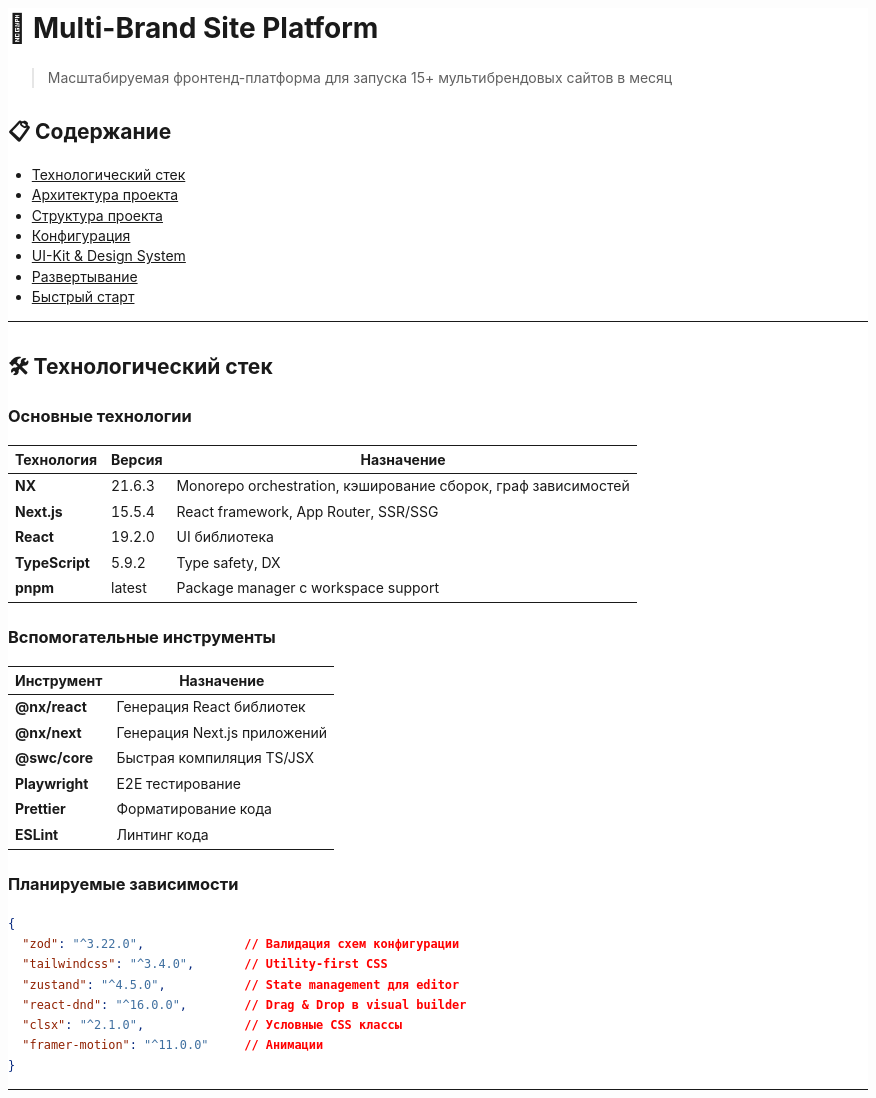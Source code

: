 # 🚀 Multi-Brand Site Platform

> Масштабируемая фронтенд-платформа для запуска 15+ мультибрендовых сайтов в месяц

## 📋 Содержание

- [Технологический стек](#-технологический-стек)
- [Архитектура проекта](#-архитектура-проекта)
- [Структура проекта](#-структура-проекта)
- [Конфигурация](#-конфигурация)
- [UI-Kit & Design System](#-ui-kit--design-system)
- [Развертывание](#-развертывание)
- [Быстрый старт](#-быстрый-старт)

---

## 🛠 Технологический стек

### Основные технологии

| Технология | Версия | Назначение |
|------------|--------|------------|
| **NX** | 21.6.3 | Monorepo orchestration, кэширование сборок, граф зависимостей |
| **Next.js** | 15.5.4 | React framework, App Router, SSR/SSG |
| **React** | 19.2.0 | UI библиотека |
| **TypeScript** | 5.9.2 | Type safety, DX |
| **pnpm** | latest | Package manager с workspace support |

### Вспомогательные инструменты

| Инструмент | Назначение |
|------------|------------|
| **@nx/react** | Генерация React библиотек |
| **@nx/next** | Генерация Next.js приложений |
| **@swc/core** | Быстрая компиляция TS/JSX |
| **Playwright** | E2E тестирование |
| **Prettier** | Форматирование кода |
| **ESLint** | Линтинг кода |

### Планируемые зависимости

```json
{
  "zod": "^3.22.0",              // Валидация схем конфигурации
  "tailwindcss": "^3.4.0",       // Utility-first CSS
  "zustand": "^4.5.0",           // State management для editor
  "react-dnd": "^16.0.0",        // Drag & Drop в visual builder
  "clsx": "^2.1.0",              // Условные CSS классы
  "framer-motion": "^11.0.0"     // Анимации
}
```

---